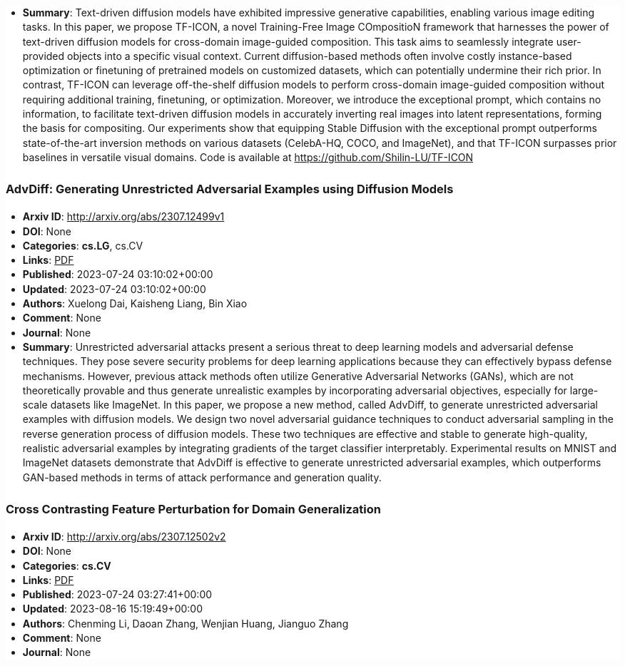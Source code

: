 - **Summary**: Text-driven diffusion models have exhibited impressive generative capabilities, enabling various image editing tasks. In this paper, we propose TF-ICON, a novel Training-Free Image COmpositioN framework that harnesses the power of text-driven diffusion models for cross-domain image-guided composition. This task aims to seamlessly integrate user-provided objects into a specific visual context. Current diffusion-based methods often involve costly instance-based optimization or finetuning of pretrained models on customized datasets, which can potentially undermine their rich prior. In contrast, TF-ICON can leverage off-the-shelf diffusion models to perform cross-domain image-guided composition without requiring additional training, finetuning, or optimization. Moreover, we introduce the exceptional prompt, which contains no information, to facilitate text-driven diffusion models in accurately inverting real images into latent representations, forming the basis for compositing. Our experiments show that equipping Stable Diffusion with the exceptional prompt outperforms state-of-the-art inversion methods on various datasets (CelebA-HQ, COCO, and ImageNet), and that TF-ICON surpasses prior baselines in versatile visual domains. Code is available at https://github.com/Shilin-LU/TF-ICON



### AdvDiff: Generating Unrestricted Adversarial Examples using Diffusion Models
- **Arxiv ID**: http://arxiv.org/abs/2307.12499v1
- **DOI**: None
- **Categories**: **cs.LG**, cs.CV
- **Links**: [PDF](http://arxiv.org/pdf/2307.12499v1)
- **Published**: 2023-07-24 03:10:02+00:00
- **Updated**: 2023-07-24 03:10:02+00:00
- **Authors**: Xuelong Dai, Kaisheng Liang, Bin Xiao
- **Comment**: None
- **Journal**: None
- **Summary**: Unrestricted adversarial attacks present a serious threat to deep learning models and adversarial defense techniques. They pose severe security problems for deep learning applications because they can effectively bypass defense mechanisms. However, previous attack methods often utilize Generative Adversarial Networks (GANs), which are not theoretically provable and thus generate unrealistic examples by incorporating adversarial objectives, especially for large-scale datasets like ImageNet. In this paper, we propose a new method, called AdvDiff, to generate unrestricted adversarial examples with diffusion models. We design two novel adversarial guidance techniques to conduct adversarial sampling in the reverse generation process of diffusion models. These two techniques are effective and stable to generate high-quality, realistic adversarial examples by integrating gradients of the target classifier interpretably. Experimental results on MNIST and ImageNet datasets demonstrate that AdvDiff is effective to generate unrestricted adversarial examples, which outperforms GAN-based methods in terms of attack performance and generation quality.



### Cross Contrasting Feature Perturbation for Domain Generalization
- **Arxiv ID**: http://arxiv.org/abs/2307.12502v2
- **DOI**: None
- **Categories**: **cs.CV**
- **Links**: [PDF](http://arxiv.org/pdf/2307.12502v2)
- **Published**: 2023-07-24 03:27:41+00:00
- **Updated**: 2023-08-16 15:19:49+00:00
- **Authors**: Chenming Li, Daoan Zhang, Wenjian Huang, Jianguo Zhang
- **Comment**: None
- **Journal**: None